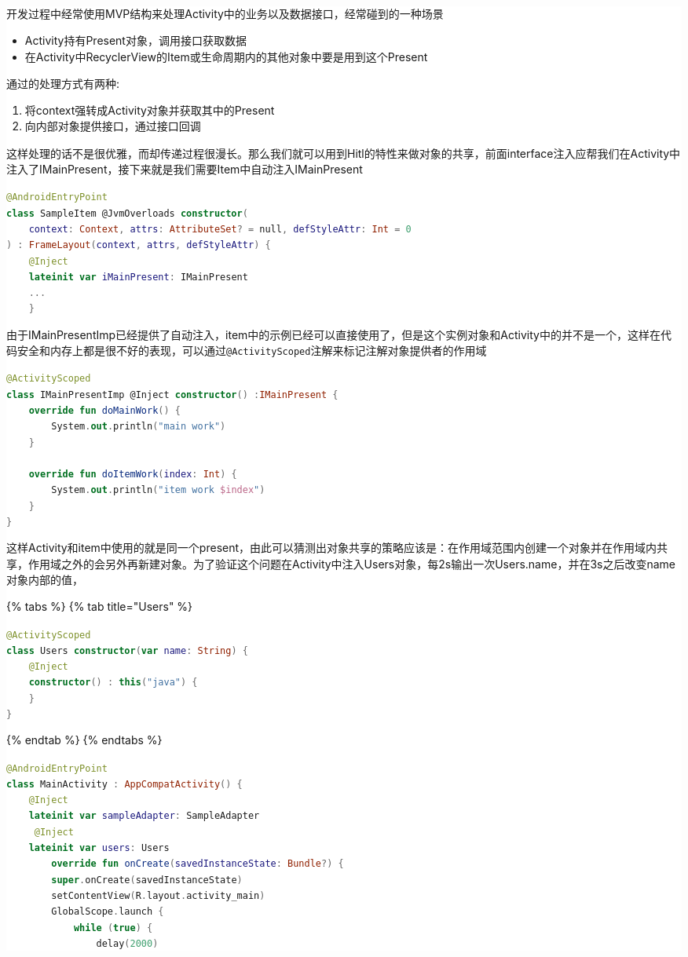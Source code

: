 开发过程中经常使用MVP结构来处理Activity中的业务以及数据接口，经常碰到的一种场景

* Activity持有Present对象，调用接口获取数据
* 在Activity中RecyclerView的Item或生命周期内的其他对象中要是用到这个Present

通过的处理方式有两种:

1. 将context强转成Activity对象并获取其中的Present
2. 向内部对象提供接口，通过接口回调

这样处理的话不是很优雅，而却传递过程很漫长。那么我们就可以用到Hitl的特性来做对象的共享，前面interface注入应帮我们在Activity中注入了IMainPresent，接下来就是我们需要Item中自动注入IMainPresent

```kotlin
@AndroidEntryPoint
class SampleItem @JvmOverloads constructor(
    context: Context, attrs: AttributeSet? = null, defStyleAttr: Int = 0
) : FrameLayout(context, attrs, defStyleAttr) {
    @Inject
    lateinit var iMainPresent: IMainPresent
    ...
    }
```

由于IMainPresentImp已经提供了自动注入，item中的示例已经可以直接使用了，但是这个实例对象和Activity中的并不是一个，这样在代码安全和内存上都是很不好的表现，可以通过`@ActivityScoped`注解来标记注解对象提供者的作用域

```kotlin
@ActivityScoped
class IMainPresentImp @Inject constructor() :IMainPresent {
    override fun doMainWork() {
        System.out.println("main work")
    }

    override fun doItemWork(index: Int) {
        System.out.println("item work $index")
    }
}
```

这样Activity和item中使用的就是同一个present，由此可以猜测出对象共享的策略应该是：在作用域范围内创建一个对象并在作用域内共享，作用域之外的会另外再新建对象。为了验证这个问题在Activity中注入Users对象，每2s输出一次Users.name，并在3s之后改变name对象内部的值，

{% tabs %}
{% tab title="Users" %}
```kotlin
@ActivityScoped
class Users constructor(var name: String) {
    @Inject
    constructor() : this("java") {
    }
}
```
{% endtab %}
{% endtabs %}

```kotlin
@AndroidEntryPoint
class MainActivity : AppCompatActivity() {
    @Inject
    lateinit var sampleAdapter: SampleAdapter
     @Inject
    lateinit var users: Users
        override fun onCreate(savedInstanceState: Bundle?) {
        super.onCreate(savedInstanceState)
        setContentView(R.layout.activity_main)
        GlobalScope.launch {
            while (true) {
                delay(2000)
```